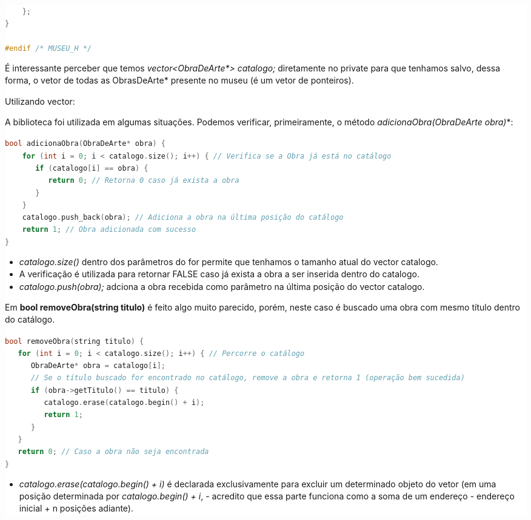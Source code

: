 ```c++
    };
}

#endif /* MUSEU_H */

```

É interessante perceber que temos _vector<ObraDeArte*> catalogo;_ diretamente no private para que tenhamos salvo, dessa forma, o vetor de todas as ObrasDeArte* presente no museu (é um vetor de ponteiros).

Utilizando vector:

A biblioteca foi utilizada em algumas situações. Podemos verificar, primeiramente, o método **adicionaObra(ObraDeArte* obra)**:
```c++
bool adicionaObra(ObraDeArte* obra) {
    for (int i = 0; i < catalogo.size(); i++) { // Verifica se a Obra já está no catálogo
       if (catalogo[i] == obra) {
          return 0; // Retorna 0 caso já exista a obra
       }
    }
    catalogo.push_back(obra); // Adiciona a obra na última posição do catálogo
    return 1; // Obra adicionada com sucesso
}
```

  * _catalogo.size()_ dentro dos parâmetros do for permite que tenhamos o tamanho atual do vector catalogo.
  * A verificação é utilizada para retornar FALSE caso já exista a obra a ser inserida dentro do catalogo.
  * _catalogo.push(obra);_ adciona a obra recebida como parâmetro na última posição do vector catalogo.


Em **bool removeObra(string titulo)** é feito algo muito parecido, porém, neste caso é buscado uma obra com mesmo título dentro do catálogo.
```c++
bool removeObra(string titulo) {
   for (int i = 0; i < catalogo.size(); i++) { // Percorre o catálogo
      ObraDeArte* obra = catalogo[i];
      // Se o título buscado for encontrado no catálogo, remove a obra e retorna 1 (operação bem sucedida)
      if (obra->getTitulo() == titulo) {
         catalogo.erase(catalogo.begin() + i);
         return 1;
      }
   }
   return 0; // Caso a obra não seja encontrada
}
```

  * _catalogo.erase(catalogo.begin() + i)_ é declarada exclusivamente para excluir um determinado objeto do vetor (em uma posição determinada por _catalogo.begin() + i_, - acredito que essa parte funciona como a soma de um endereço - endereço inicial + n posições adiante).
